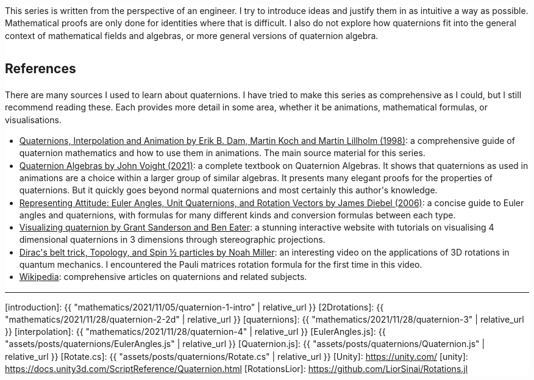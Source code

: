 This series is written from the perspective of an engineer. 
I try to introduce ideas and justify them in as intuitive a way as possible.
Mathematical proofs are only done for identities where that is difficult.
I also do not explore how quaternions fit into the general context of mathematical fields and algebras,
or more general versions of quaternion algebra.

## References

There are many sources I used to learn about quaternions.
I have tried to make this series as comprehensive as I could, but I still recommend reading these.
Each provides more detail in some area, whether it be animations, mathematical formulas, or visualisations.
- [Quaternions, Interpolation and Animation by Erik B. Dam, Martin Koch and Martin Lillholm (1998)][Dam1998]: a comprehensive guide of quaternion mathematics and how to use them in animations. The main source material for this series.
- [Quaternion Algebras by John Voight (2021)][Voight2021]: a complete textbook on Quaternion Algebras. It shows that quaternions as used in animations are a choice within a larger group of similar algebras. It presents many elegant proofs for the properties of quaternions. But it quickly goes beyond normal quaternions and most certainly this author's knowledge.
- [Representing Attitude: Euler Angles, Unit Quaternions, and Rotation Vectors by James Diebel (2006)][Deibel2006]: a concise guide to Euler angles and quaternions, with formulas for many different kinds and conversion formulas between each type. 
- [Visualizing quaternion by Grant Sanderson and Ben Eater][Sanderson2018]: a stunning interactive website with tutorials on visualising 4 dimensional quaternions in 3 dimensions through stereographic projections.
- [Dirac's belt trick, Topology, and Spin ½ particles by Noah Miller][Miller2021]: an interesting video on the applications of 3D rotations in quantum mechanics. I encountered the Pauli matrices rotation formula for the first time in this video.
- [Wikipedia][Wikipedia]: comprehensive articles on quaternions and related subjects.



[Voight2021]: https://link.springer.com/book/10.1007/978-3-030-56694-4
[Dam1998]: https://web.mit.edu/2.998/www/QuaternionReport1.pdf
[Deibel2006]: https://www.astro.rug.nl/software/kapteyn-beta/_downloads/attitude.pdf
[Sanderson2018]: https://eater.net/quaternions
[Miller2021]: https://www.youtube.com/watch?v=ACZC_XEyg9U
[Wikipedia]: https://en.wikipedia.org/wiki/Quaternion

---

[^quarternion]: It is quate**r**nion for the Latin word for 4, quattuor. Before knowing any better, I assumed it was qua**r**tonion for the anglicized word "quarter". 

[^interpolation]: Interpolation between rotations imposes kinematics without regards to the physics. In engineering it is often the other way round: physics defines the kinematics. In other words, an applied force changes the orientation of an object. This often follows a highly non-linear profile. For example, a strong jerk might cause the object to twist suddenly from one rotation to the next. Interpolation meanwhile sets the rotations, like an invisible hand guiding the object, often with linear schemes resulting in smooth animations.

[^plotly_rotations]: Let's get meta for a moment. Plotly itself gives you the ability to rotate the entire plot. How does it 	do that? It uses the Tait-Bryan angles with the same order used here. The relevant functions from the [source code](https://github.com/plotly/plotly.js/tree/master/stackgl_modules) are `rotateX`, `rotateY` and `rotateZ`.

[introduction]: {{ "mathematics/2021/11/05/quaternion-1-intro" | relative_url }}
[2Drotations]: {{ "mathematics/2021/11/28/quaternion-2-2d" | relative_url }}
[quaternions]: {{ "mathematics/2021/11/28/quaternion-3" | relative_url }}
[interpolation]: {{ "mathematics/2021/11/28/quaternion-4" | relative_url }}
[EulerAngles.js]: {{ "assets/posts/quaternions/EulerAngles.js" | relative_url }}
[Quaternion.js]: {{ "assets/posts/quaternions/Quaternion.js" | relative_url }}
[Rotate.cs]: {{ "assets/posts/quaternions/Rotate.cs" | relative_url }}
[Unity]: https://unity.com/
[unity]: https://docs.unity3d.com/ScriptReference/Quaternion.html
[RotationsLior]: https://github.com/LiorSinai/Rotations.jl